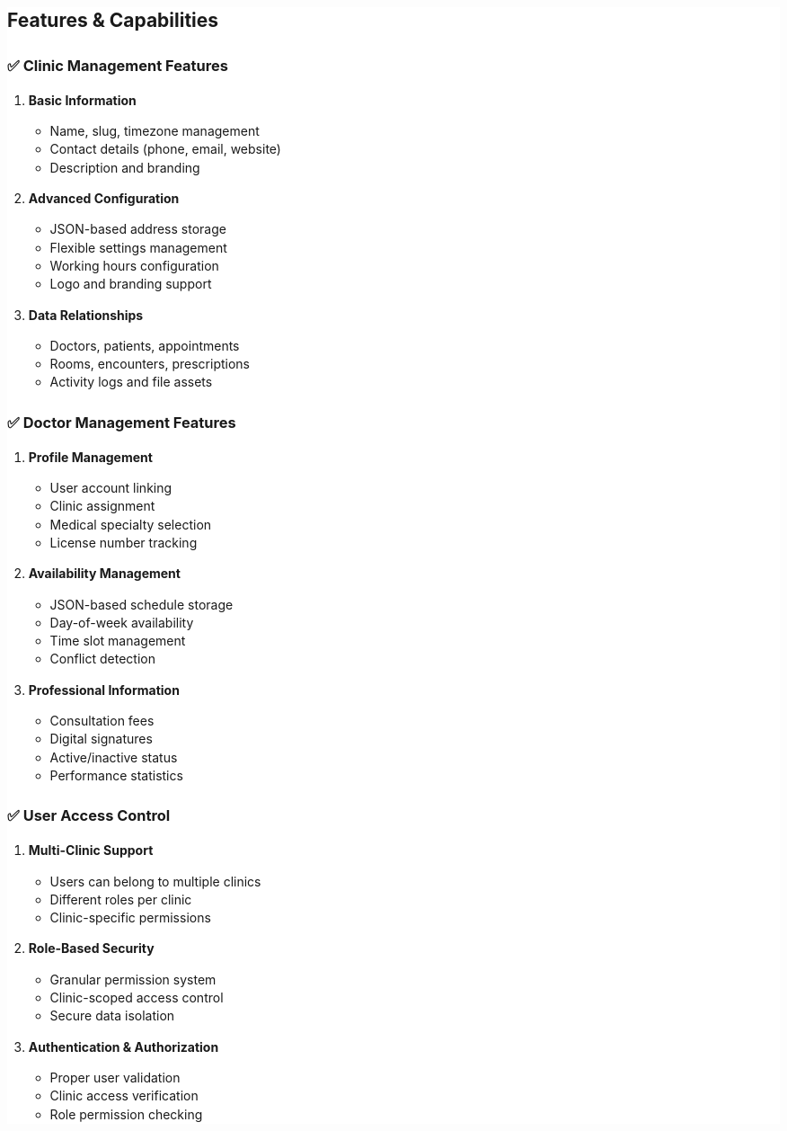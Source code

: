 ## Features & Capabilities

### ✅ Clinic Management Features

1. **Basic Information**
   - Name, slug, timezone management
   - Contact details (phone, email, website)
   - Description and branding

2. **Advanced Configuration**
   - JSON-based address storage
   - Flexible settings management
   - Working hours configuration
   - Logo and branding support

3. **Data Relationships**
   - Doctors, patients, appointments
   - Rooms, encounters, prescriptions
   - Activity logs and file assets

### ✅ Doctor Management Features

1. **Profile Management**
   - User account linking
   - Clinic assignment
   - Medical specialty selection
   - License number tracking

2. **Availability Management**
   - JSON-based schedule storage
   - Day-of-week availability
   - Time slot management
   - Conflict detection

3. **Professional Information**
   - Consultation fees
   - Digital signatures
   - Active/inactive status
   - Performance statistics

### ✅ User Access Control

1. **Multi-Clinic Support**
   - Users can belong to multiple clinics
   - Different roles per clinic
   - Clinic-specific permissions

2. **Role-Based Security**
   - Granular permission system
   - Clinic-scoped access control
   - Secure data isolation

3. **Authentication & Authorization**
   - Proper user validation
   - Clinic access verification
   - Role permission checking
